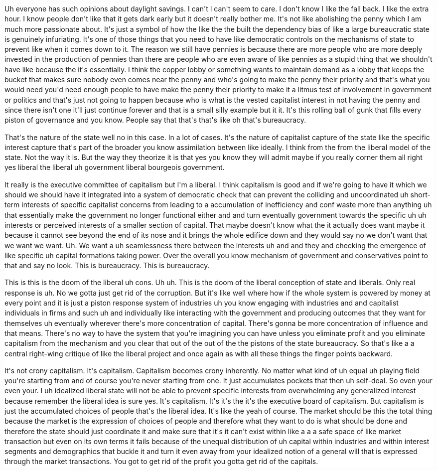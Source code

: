 
Uh everyone has such opinions about daylight savings. I can't I can't seem to care. I don't know I like the fall back. I like the extra hour. I know people don't like that it gets dark early but it doesn't really bother me. It's not like abolishing the penny which I am much more passionate about. It's just a symbol of how the like the the built the dependency bias of like a large bureaucratic state is genuinely infuriating. It's one of those things that you need to have like democratic controls on the mechanisms of state to prevent like when it comes down to it. The reason we still have pennies is because there are more people who are more deeply invested in the production of pennies than there are people who are even aware of like pennies as a stupid thing that we shouldn't have like because the it's essentially. I think the copper lobby or something wants to maintain demand as a lobby that keeps the bucket that makes sure nobody even comes near the penny and who's going to make the penny their priority and that's what you would need you'd need enough people to have make the penny their priority to make it a litmus test of involvement in government or politics and that's just not going to happen because who is what is the vested capitalist interest in not having the penny and since there isn't one it'll just continue forever and that is a small silly example but it it. It's this rolling ball of gunk that fills every piston of governance and you know. People say that that's that's like oh that's bureaucracy.

That's the nature of the state well no in this case. In a lot of cases. It's the nature of capitalist capture of the state like the specific interest capture that's part of the broader you know assimilation between like ideally. I think from the from the liberal model of the state. Not the way it is. But the way they theorize it is that yes you know they will admit maybe if you really corner them all right yes liberal the liberal uh government liberal bourgeois government.

It really is the executive committee of capitalism but I'm a liberal. I think capitalism is good and if we're going to have it which we should we should have it integrated into a system of democratic check that can prevent the colliding and uncoordinated uh short-term interests of specific capitalist concerns from leading to a accumulation of inefficiency and conf waste more than anything uh that essentially make the government no longer functional either and and turn eventually government towards the specific uh uh interests or perceived interests of a smaller section of capital. That maybe doesn't know what the  it actually does want maybe it because it cannot see beyond the end of its nose and it brings the whole edifice down and they would say no we don't want that we want we want. Uh. We want a uh seamlessness there between the interests uh and and they and checking the emergence of like specific uh capital formations taking power. Over the overall you know mechanism of government and conservatives point to that and say no look. This is bureaucracy. This is bureaucracy.

This is this is the doom of the liberal uh cons. Uh uh. This is the doom of the liberal conception of state and liberals. Only real response is uh. No we gotta just get rid of the corruption. But it's like well where how if the whole system is powered by money at every point and it is just a piston response system of industries uh you know engaging with industries and and capitalist individuals in firms and such uh and individually like interacting with the government and producing outcomes that they want for themselves uh eventually wherever there's more concentration of capital. There's gonna be more concentration of influence and that means. There's no way to have the system that you're imagining you can have unless you eliminate profit and you eliminate capitalism from the mechanism and you clear that out of the out of the the pistons of the state bureaucracy. So that's like a a central right-wing critique of like the liberal project and once again as with all these things the finger points backward.

It's not crony capitalism. It's capitalism. Capitalism becomes crony inherently. No matter what kind of uh equal uh playing field you're starting from and of course you're never starting from one. It just accumulates pockets that then uh self-deal. So even your even your. I uh idealized liberal state will not be able to prevent specific interests from overwhelming any generalized interest because remember the liberal idea is sure yes. It's capitalism. It's it's the it's the executive board of capitalism. But capitalism is just the accumulated choices of people that's the liberal idea. It's like the yeah of course. The market should be this the total thing because the market is the expression of choices of people and therefore what they want to do is what should be done and therefore the state should just coordinate it and make sure that it's it can't exist within like a a a safe space of like market transaction but even on its own terms it fails because of the unequal distribution of uh capital within industries and within interest segments and demographics that buckle it and turn it even away from your idealized notion of a general will that is expressed through the market transactions. You got to get rid of the profit you gotta get rid of the capitals.
